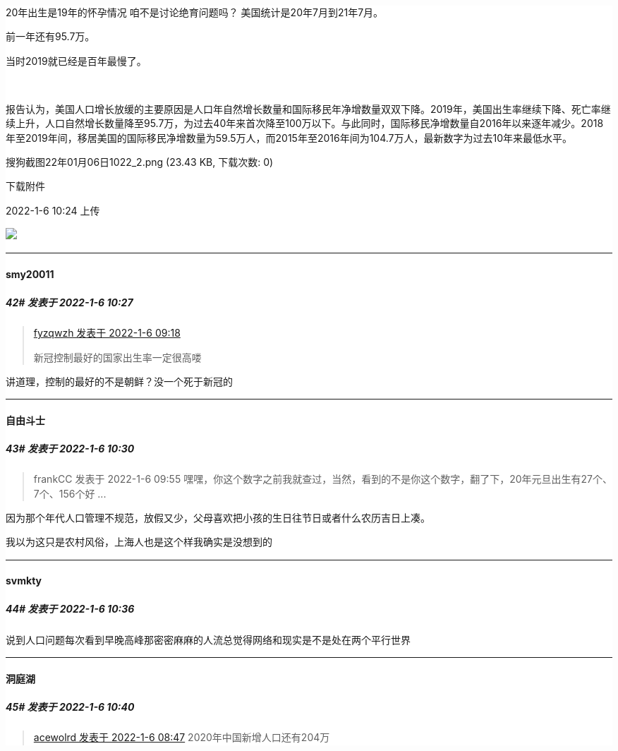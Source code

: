20年出生是19年的怀孕情况 咱不是讨论绝育问题吗？</blockquote>
美国统计是20年7月到21年7月。

前一年还有95.7万。

当时2019就已经是百年最慢了。

   

报告认为，美国人口增长放缓的主要原因是人口年自然增长数量和国际移民年净增数量双双下降。2019年，美国出生率继续下降、死亡率继续上升，人口自然增长数量降至95.7万，为过去40年来首次降至100万以下。与此同时，国际移民净增数量自2016年以来逐年减少。2018年至2019年间，移居美国的国际移民净增数量为59.5万人，而2015年至2016年间为104.7万人，最新数字为过去10年来最低水平。

搜狗截图22年01月06日1022_2.png
(23.43 KB, 下载次数: 0)

下载附件

2022-1-6 10:24 上传

<img src="https://img.saraba1st.com/forum/202201/06/102430ng9nz4navfmni1z9.png" referrerpolicy="no-referrer">

*****

####  smy20011  
##### 42#       发表于 2022-1-6 10:27

<blockquote><a href="httphttps://bbs.saraba1st.com/2b/forum.php?mod=redirect&amp;goto=findpost&amp;pid=54182546&amp;ptid=2045979" target="_blank">fyzqwzh 发表于 2022-1-6 09:18</a>

新冠控制最好的国家出生率一定很高喽</blockquote>
讲道理，控制的最好的不是朝鲜？没一个死于新冠的

*****

####  自由斗士  
##### 43#       发表于 2022-1-6 10:30

<blockquote>frankCC 发表于 2022-1-6 09:55
嘿嘿，你这个数字之前我就查过，当然，看到的不是你这个数字，翻了下，20年元旦出生有27个、7个、156个好 ...</blockquote>
因为那个年代人口管理不规范，放假又少，父母喜欢把小孩的生日往节日或者什么农历吉日上凑。

我以为这只是农村风俗，上海人也是这个样我确实是没想到的

*****

####  svmkty  
##### 44#       发表于 2022-1-6 10:36

说到人口问题每次看到早晚高峰那密密麻麻的人流总觉得网络和现实是不是处在两个平行世界

*****

####  洞庭湖  
##### 45#       发表于 2022-1-6 10:40

<blockquote><a href="httphttps://bbs.saraba1st.com/2b/forum.php?mod=redirect&amp;goto=findpost&amp;pid=54182249&amp;ptid=2045979" target="_blank">acewolrd 发表于 2022-1-6 08:47</a>
2020年中国新增人口还有204万
